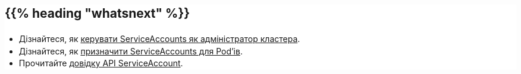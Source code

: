 ## {{% heading "whatsnext" %}}

- Дізнайтеся, як [керувати ServiceAccounts як адміністратор кластера](/uk/docs/reference/access-authn-authz/service-accounts-admin/).
- Дізнайтеся, як [призначити ServiceAccounts для Podʼів](/uk/docs/tasks/configure-pod-container/configure-service-account/).
- Прочитайте [довідку API ServiceAccount](/uk/docs/reference/kubernetes-api/authentication-resources/service-account-v1/).
